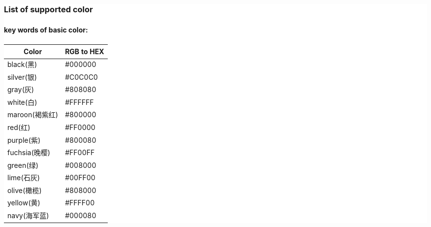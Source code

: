 ### List of supported color
#### key words of basic color:
<table>
<thead>
<tr>
<th>Color</th>
<th>RGB to HEX</th>
</tr>
</thead>
<tbody>
<tr>
<td>black(黑)</td>
<td>#000000</td>
</tr>
<tr>
<td>silver(银)</td>
<td>#C0C0C0</td>
</tr>
<tr>
<td>gray(灰)</td>
<td>#808080</td>
</tr>
<tr>
<td>white(白)</td>
<td>#FFFFFF</td>
</tr>
<tr>
<td>maroon(褐紫红)</td>
<td>#800000</td>
</tr>
<tr>
<td>red(红)</td>
<td>#FF0000</td>
</tr>
<tr>
<td>purple(紫)</td>
<td>#800080</td>
</tr>
<tr>
<td>fuchsia(晚樱)</td>
<td>#FF00FF</td>
</tr>
<tr>
<td>green(绿)</td>
<td>#008000</td>
</tr>
<tr>
<td>lime(石灰)</td>
<td>#00FF00</td>
</tr>
<tr>
<td>olive(橄榄)</td>
<td>#808000</td>
</tr>
<tr>
<td>yellow(黄)</td>
<td>#FFFF00</td>
</tr>
<tr>
<td>navy(海军蓝)</td>
<td>#000080</td>
</tr>